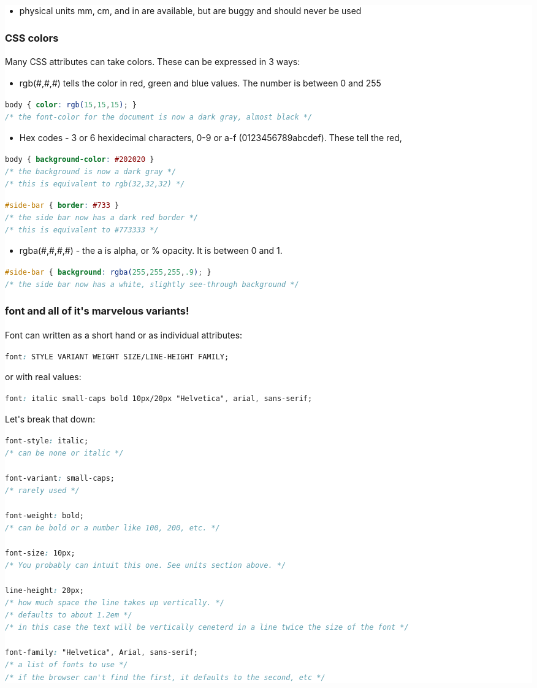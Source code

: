 * physical units mm, cm, and in are available, but are buggy and should never be used

### CSS colors

Many CSS attributes can take colors. These can be expressed in 3 ways:

* rgb(#,#,#) tells the color in red, green and blue values. The number is between 0 and 255

```css
body { color: rgb(15,15,15); }
/* the font-color for the document is now a dark gray, almost black */
```

* Hex codes - 3 or 6 hexidecimal characters, 0-9 or a-f (0123456789abcdef). These tell the red,

```css
body { background-color: #202020 }
/* the background is now a dark gray */
/* this is equivalent to rgb(32,32,32) */
```

```css
#side-bar { border: #733 }
/* the side bar now has a dark red border */
/* this is equivalent to #773333 */
```

* rgba(#,#,#,#) - the a is alpha, or % opacity. It is between 0 and 1.

```css
#side-bar { background: rgba(255,255,255,.9); }
/* the side bar now has a white, slightly see-through background */
```

### font and all of it's marvelous variants!

Font can written as a short hand or as individual attributes:

```css
font: STYLE VARIANT WEIGHT SIZE/LINE-HEIGHT FAMILY;
```

or with real values:

```css
font: italic small-caps bold 10px/20px "Helvetica", arial, sans-serif;
```

Let's break that down:

```css
font-style: italic;
/* can be none or italic */

font-variant: small-caps;
/* rarely used */

font-weight: bold; 
/* can be bold or a number like 100, 200, etc. */

font-size: 10px;
/* You probably can intuit this one. See units section above. */

line-height: 20px;
/* how much space the line takes up vertically. */
/* defaults to about 1.2em */
/* in this case the text will be vertically ceneterd in a line twice the size of the font */

font-family: "Helvetica", Arial, sans-serif;
/* a list of fonts to use */
/* if the browser can't find the first, it defaults to the second, etc */
```
